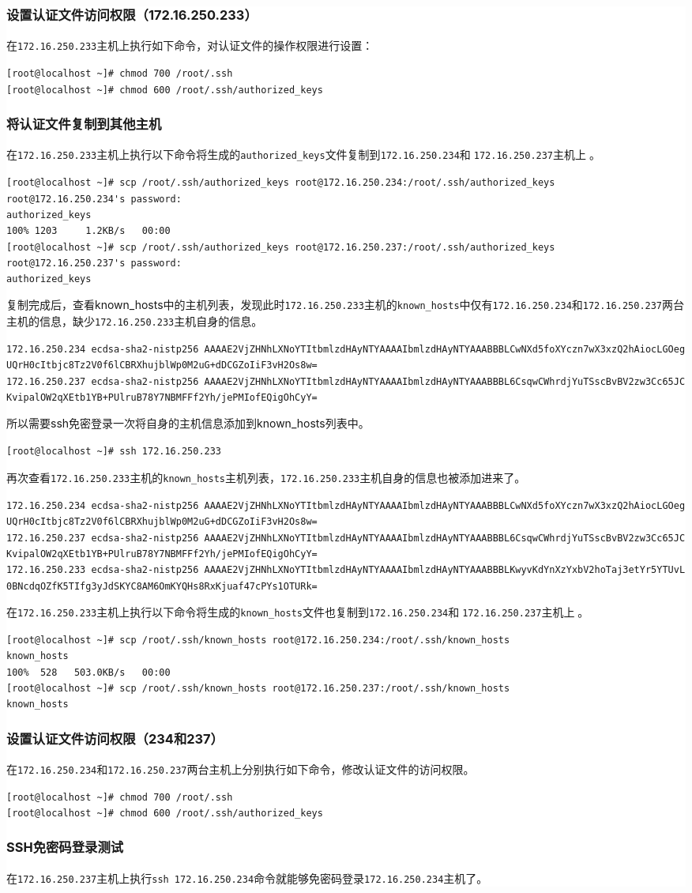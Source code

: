 ### 设置认证文件访问权限（172.16.250.233）
在`172.16.250.233`主机上执行如下命令，对认证文件的操作权限进行设置：

	[root@localhost ~]# chmod 700 /root/.ssh
	[root@localhost ~]# chmod 600 /root/.ssh/authorized_keys

### 将认证文件复制到其他主机
在`172.16.250.233`主机上执行以下命令将生成的`authorized_keys`文件复制到`172.16.250.234`和 `172.16.250.237`主机上 。

	[root@localhost ~]# scp /root/.ssh/authorized_keys root@172.16.250.234:/root/.ssh/authorized_keys
	root@172.16.250.234's password: 
	authorized_keys                                                                                                                                                                                100% 1203     1.2KB/s   00:00    
	[root@localhost ~]# scp /root/.ssh/authorized_keys root@172.16.250.237:/root/.ssh/authorized_keys
	root@172.16.250.237's password: 
	authorized_keys

复制完成后，查看known_hosts中的主机列表，发现此时`172.16.250.233`主机的`known_hosts`中仅有`172.16.250.234`和`172.16.250.237`两台主机的信息，缺少`172.16.250.233`主机自身的信息。

	172.16.250.234 ecdsa-sha2-nistp256 AAAAE2VjZHNhLXNoYTItbmlzdHAyNTYAAAAIbmlzdHAyNTYAAABBBLCwNXd5foXYczn7wX3xzQ2hAiocLGOegUQrH0cItbjc8Tz2V0f6lCBRXhujblWp0M2uG+dDCGZoIiF3vH2Os8w=
	172.16.250.237 ecdsa-sha2-nistp256 AAAAE2VjZHNhLXNoYTItbmlzdHAyNTYAAAAIbmlzdHAyNTYAAABBBL6CsqwCWhrdjYuTSscBvBV2zw3Cc65JCKvipalOW2qXEtb1YB+PUlruB78Y7NBMFFf2Yh/jePMIofEQigOhCyY=

所以需要ssh免密登录一次将自身的主机信息添加到known_hosts列表中。

	[root@localhost ~]# ssh 172.16.250.233

再次查看`172.16.250.233`主机的`known_hosts`主机列表，`172.16.250.233`主机自身的信息也被添加进来了。

	172.16.250.234 ecdsa-sha2-nistp256 AAAAE2VjZHNhLXNoYTItbmlzdHAyNTYAAAAIbmlzdHAyNTYAAABBBLCwNXd5foXYczn7wX3xzQ2hAiocLGOegUQrH0cItbjc8Tz2V0f6lCBRXhujblWp0M2uG+dDCGZoIiF3vH2Os8w=
	172.16.250.237 ecdsa-sha2-nistp256 AAAAE2VjZHNhLXNoYTItbmlzdHAyNTYAAAAIbmlzdHAyNTYAAABBBL6CsqwCWhrdjYuTSscBvBV2zw3Cc65JCKvipalOW2qXEtb1YB+PUlruB78Y7NBMFFf2Yh/jePMIofEQigOhCyY=
	172.16.250.233 ecdsa-sha2-nistp256 AAAAE2VjZHNhLXNoYTItbmlzdHAyNTYAAAAIbmlzdHAyNTYAAABBBLKwyvKdYnXzYxbV2hoTaj3etYr5YTUvL0BNcdqOZfK5TIfg3yJdSKYC8AM6OmKYQHs8RxKjuaf47cPYs1OTURk=

在`172.16.250.233`主机上执行以下命令将生成的`known_hosts`文件也复制到`172.16.250.234`和 `172.16.250.237`主机上 。

	[root@localhost ~]# scp /root/.ssh/known_hosts root@172.16.250.234:/root/.ssh/known_hosts 
	known_hosts                                                                                                                                                                                    100%  528   503.0KB/s   00:00    
	[root@localhost ~]# scp /root/.ssh/known_hosts root@172.16.250.237:/root/.ssh/known_hosts 
	known_hosts

### 设置认证文件访问权限（234和237）
在`172.16.250.234`和`172.16.250.237`两台主机上分别执行如下命令，修改认证文件的访问权限。

	[root@localhost ~]# chmod 700 /root/.ssh
	[root@localhost ~]# chmod 600 /root/.ssh/authorized_keys

### SSH免密码登录测试
在`172.16.250.237`主机上执行`ssh 172.16.250.234`命令就能够免密码登录`172.16.250.234`主机了。
